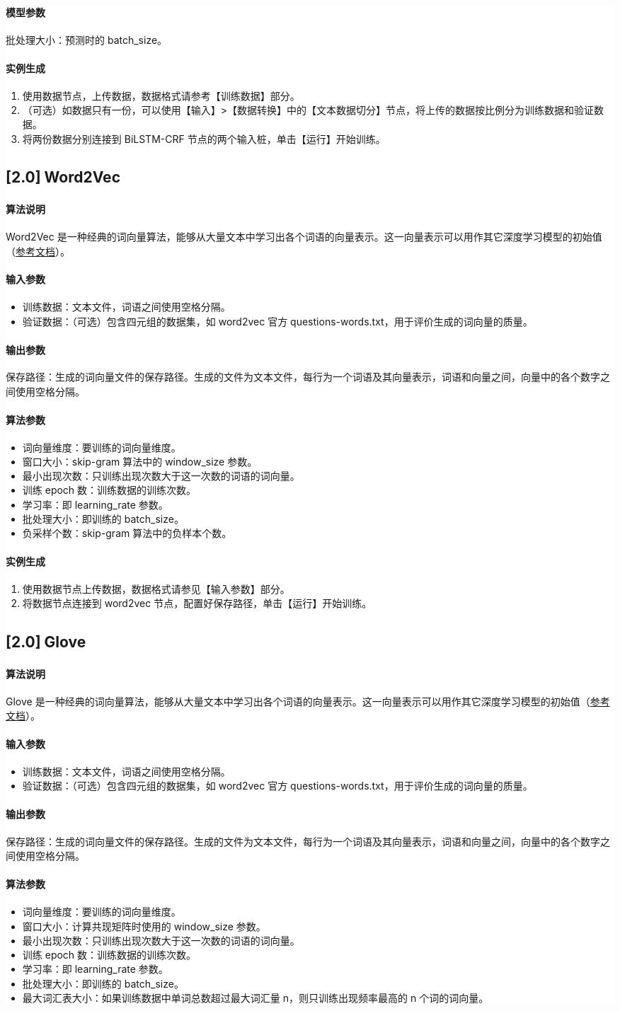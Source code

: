 #### 模型参数
批处理大小：预测时的 batch_size。

####  实例生成
1. 使用数据节点，上传数据，数据格式请参考【训练数据】部分。
2. （可选）如数据只有一份，可以使用【输入】>【数据转换】中的【文本数据切分】节点，将上传的数据按比例分为训练数据和验证数据。
3. 将两份数据分别连接到 BiLSTM-CRF 节点的两个输入桩，单击【运行】开始训练。

   
## [2.0] Word2Vec

#### 算法说明
Word2Vec 是一种经典的词向量算法，能够从大量文本中学习出各个词语的向量表示。这一向量表示可以用作其它深度学习模型的初始值（[参考文档](https://papers.nips.cc/paper/5021-distributed-representations-of-words-and-phrases-and-their-compositionality.pdf)）。

#### 输入参数
- 训练数据：文本文件，词语之间使用空格分隔。
- 验证数据：（可选）包含四元组的数据集，如 word2vec 官方 questions-words.txt，用于评价生成的词向量的质量。

#### 输出参数
保存路径：生成的词向量文件的保存路径。生成的文件为文本文件，每行为一个词语及其向量表示，词语和向量之间，向量中的各个数字之间使用空格分隔。

#### 算法参数
- 词向量维度：要训练的词向量维度。
- 窗口大小：skip-gram 算法中的 window_size 参数。
- 最小出现次数：只训练出现次数大于这一次数的词语的词向量。
- 训练 epoch 数：训练数据的训练次数。
- 学习率：即 learning_rate 参数。
- 批处理大小：即训练的 batch_size。
- 负采样个数：skip-gram 算法中的负样本个数。

#### 实例生成
1. 使用数据节点上传数据，数据格式请参见【输入参数】部分。
2. 将数据节点连接到 word2vec 节点，配置好保存路径，单击【运行】开始训练。

## [2.0] Glove

#### 算法说明
Glove 是一种经典的词向量算法，能够从大量文本中学习出各个词语的向量表示。这一向量表示可以用作其它深度学习模型的初始值（[参考文档](http://www.aclweb.org/anthology/D14-1162)）。
#### 输入参数
- 训练数据：文本文件，词语之间使用空格分隔。
- 验证数据：（可选）包含四元组的数据集，如 word2vec 官方 questions-words.txt，用于评价生成的词向量的质量。

#### 输出参数
保存路径：生成的词向量文件的保存路径。生成的文件为文本文件，每行为一个词语及其向量表示，词语和向量之间，向量中的各个数字之间使用空格分隔。

#### 算法参数
- 词向量维度：要训练的词向量维度。
- 窗口大小：计算共现矩阵时使用的 window_size 参数。
- 最小出现次数：只训练出现次数大于这一次数的词语的词向量。
- 训练 epoch 数：训练数据的训练次数。
- 学习率：即 learning_rate 参数。
- 批处理大小：即训练的 batch_size。
- 最大词汇表大小：如果训练数据中单词总数超过最大词汇量 n，则只训练出现频率最高的 n 个词的词向量。
